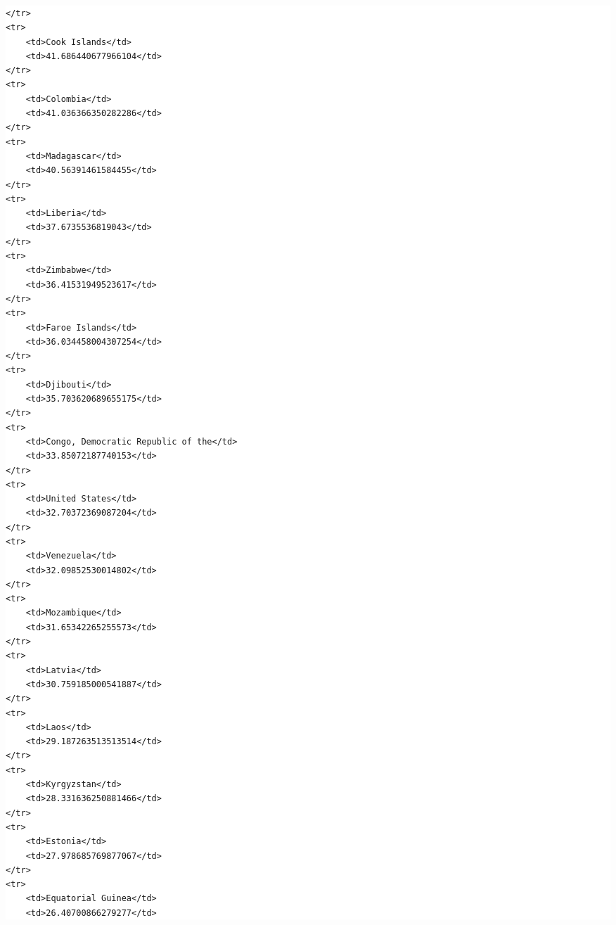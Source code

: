     </tr>
    <tr>
        <td>Cook Islands</td>
        <td>41.686440677966104</td>
    </tr>
    <tr>
        <td>Colombia</td>
        <td>41.036366350282286</td>
    </tr>
    <tr>
        <td>Madagascar</td>
        <td>40.56391461584455</td>
    </tr>
    <tr>
        <td>Liberia</td>
        <td>37.6735536819043</td>
    </tr>
    <tr>
        <td>Zimbabwe</td>
        <td>36.41531949523617</td>
    </tr>
    <tr>
        <td>Faroe Islands</td>
        <td>36.034458004307254</td>
    </tr>
    <tr>
        <td>Djibouti</td>
        <td>35.703620689655175</td>
    </tr>
    <tr>
        <td>Congo, Democratic Republic of the</td>
        <td>33.85072187740153</td>
    </tr>
    <tr>
        <td>United States</td>
        <td>32.70372369087204</td>
    </tr>
    <tr>
        <td>Venezuela</td>
        <td>32.09852530014802</td>
    </tr>
    <tr>
        <td>Mozambique</td>
        <td>31.65342265255573</td>
    </tr>
    <tr>
        <td>Latvia</td>
        <td>30.759185000541887</td>
    </tr>
    <tr>
        <td>Laos</td>
        <td>29.187263513513514</td>
    </tr>
    <tr>
        <td>Kyrgyzstan</td>
        <td>28.331636250881466</td>
    </tr>
    <tr>
        <td>Estonia</td>
        <td>27.978685769877067</td>
    </tr>
    <tr>
        <td>Equatorial Guinea</td>
        <td>26.40700866279277</td>